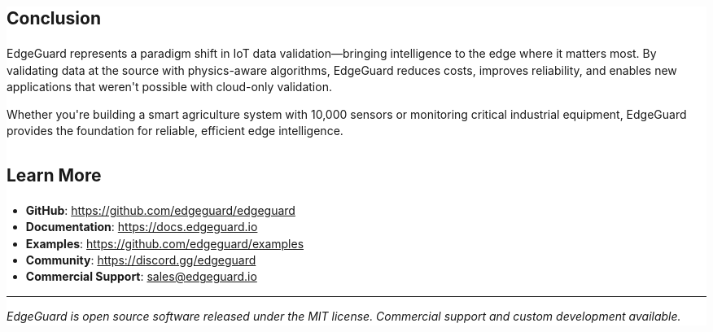 ## Conclusion

EdgeGuard represents a paradigm shift in IoT data validation—bringing intelligence to the edge where it matters most. By validating data at the source with physics-aware algorithms, EdgeGuard reduces costs, improves reliability, and enables new applications that weren't possible with cloud-only validation.

Whether you're building a smart agriculture system with 10,000 sensors or monitoring critical industrial equipment, EdgeGuard provides the foundation for reliable, efficient edge intelligence.

## Learn More

- **GitHub**: https://github.com/edgeguard/edgeguard
- **Documentation**: https://docs.edgeguard.io
- **Examples**: https://github.com/edgeguard/examples
- **Community**: https://discord.gg/edgeguard
- **Commercial Support**: sales@edgeguard.io

---

*EdgeGuard is open source software released under the MIT license. Commercial support and custom development available.*